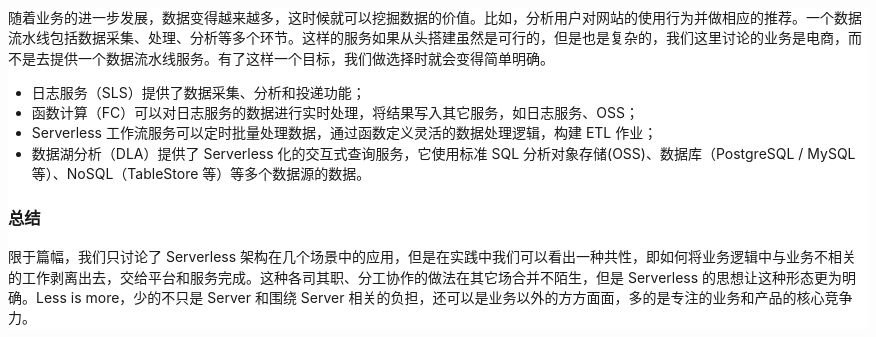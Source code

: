随着业务的进一步发展，数据变得越来越多，这时候就可以挖掘数据的价值。比如，分析用户对网站的使用行为并做相应的推荐。一个数据流水线包括数据采集、处理、分析等多个环节。这样的服务如果从头搭建虽然是可行的，但是也是复杂的，我们这里讨论的业务是电商，而不是去提供一个数据流水线服务。有了这样一个目标，我们做选择时就会变得简单明确。

  * 日志服务（SLS）提供了数据采集、分析和投递功能；
  * 函数计算（FC）可以对日志服务的数据进行实时处理，将结果写入其它服务，如日志服务、OSS；
  * Serverless 工作流服务可以定时批量处理数据，通过函数定义灵活的数据处理逻辑，构建 ETL 作业；
  * 数据湖分析（DLA）提供了 Serverless 化的交互式查询服务，它使用标准 SQL 分析对象存储(OSS)、数据库（PostgreSQL / MySQL 等）、NoSQL（TableStore 等）等多个数据源的数据。

### 总结

限于篇幅，我们只讨论了 Serverless
架构在几个场景中的应用，但是在实践中我们可以看出一种共性，即如何将业务逻辑中与业务不相关的工作剥离出去，交给平台和服务完成。这种各司其职、分工协作的做法在其它场合并不陌生，但是
Serverless 的思想让这种形态更为明确。Less is more，少的不只是 Server 和围绕 Server
相关的负担，还可以是业务以外的方方面面，多的是专注的业务和产品的核心竞争力。

